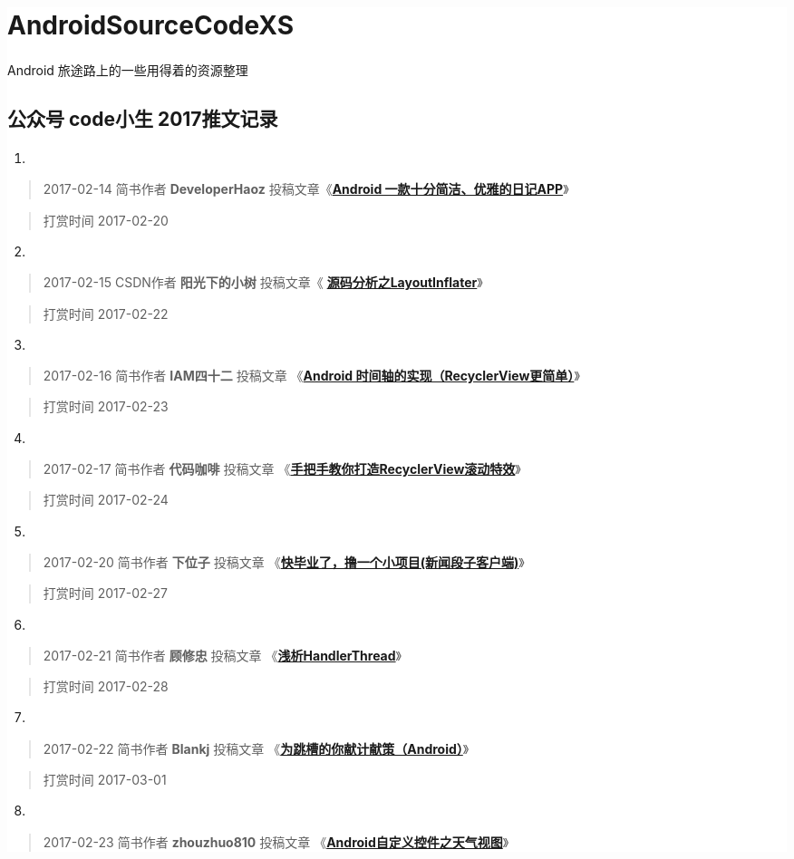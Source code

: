# AndroidSourceCodeXS
Android 旅途路上的一些用得着的资源整理

## 公众号 code小生 2017推文记录

1.
>2017-02-14
简书作者    **DeveloperHaoz**    投稿文章《[**Android 一款十分简洁、优雅的日记APP**](https://mp.weixin.qq.com/s/0hMV7IMei74LTuUmFQ1Snw)》

>打赏时间    2017-02-20

2.
>2017-02-15
CSDN作者    **阳光下的小树**    投稿文章《 [**源码分析之LayoutInflater**](http://mp.weixin.qq.com/s/Xkx4OJ2ed-itqGfzD-538Q)》

>打赏时间    2017-02-22

3.
>2017-02-16
简书作者  **IAM四十二**   投稿文章  《[**Android 时间轴的实现（RecyclerView更简单）**](http://mp.weixin.qq.com/s/pJlXVmlPrfcvOPBqqaFvXA)》

>打赏时间    2017-02-23

4.
>2017-02-17
简书作者  **代码咖啡**   投稿文章  《[**手把手教你打造RecyclerView滚动特效**](http://mp.weixin.qq.com/s/SCaWJFRMI4oVIJLOvGYw7Q)》

>打赏时间    2017-02-24

5.
>2017-02-20
简书作者  **下位子**   投稿文章  《[**快毕业了，撸一个小项目(新闻段子客户端)**](http://mp.weixin.qq.com/s/gMzDv_sCJS6Vzx76liI-Rg)》

>打赏时间    2017-02-27

6.
>2017-02-21
简书作者  **顾修忠**   投稿文章  《[**浅析HandlerThread**](http://mp.weixin.qq.com/s/eZnhFc-U6QW2bfGz3ppYOA)》

>打赏时间    2017-02-28


7.
>2017-02-22
简书作者  **Blankj**   投稿文章  《[**为跳槽的你献计献策（Android）**](http://mp.weixin.qq.com/s/NiRoLfuN4B2PeNLlQpieNw)》

>打赏时间    2017-03-01

8.
>2017-02-23
简书作者  **zhouzhuo810**   投稿文章  《[**Android自定义控件之天气视图**](http://mp.weixin.qq.com/s/-Up4UwJiS2UQ_hS5yefd4Q)》
